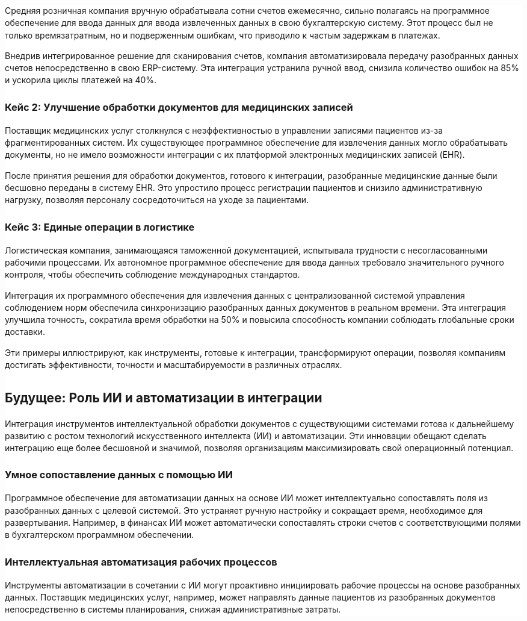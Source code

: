 Средняя розничная компания вручную обрабатывала сотни счетов ежемесячно, сильно полагаясь на программное обеспечение для ввода данных для ввода извлеченных данных в свою бухгалтерскую систему. Этот процесс был не только времязатратным, но и подверженным ошибкам, что приводило к частым задержкам в платежах.

Внедрив интегрированное решение для сканирования счетов, компания автоматизировала передачу разобранных данных счетов непосредственно в свою ERP-систему. Эта интеграция устранила ручной ввод, снизила количество ошибок на 85% и ускорила циклы платежей на 40%.

### Кейс 2: Улучшение обработки документов для медицинских записей

Поставщик медицинских услуг столкнулся с неэффективностью в управлении записями пациентов из-за фрагментированных систем. Их существующее программное обеспечение для извлечения данных могло обрабатывать документы, но не имело возможности интеграции с их платформой электронных медицинских записей (EHR).

После принятия решения для обработки документов, готового к интеграции, разобранные медицинские данные были бесшовно переданы в систему EHR. Это упростило процесс регистрации пациентов и снизило административную нагрузку, позволяя персоналу сосредоточиться на уходе за пациентами.

### Кейс 3: Единые операции в логистике

Логистическая компания, занимающаяся таможенной документацией, испытывала трудности с несогласованными рабочими процессами. Их автономное программное обеспечение для ввода данных требовало значительного ручного контроля, чтобы обеспечить соблюдение международных стандартов.

Интеграция их программного обеспечения для извлечения данных с централизованной системой управления соблюдением норм обеспечила синхронизацию разобранных данных документов в реальном времени. Эта интеграция улучшила точность, сократила время обработки на 50% и повысила способность компании соблюдать глобальные сроки доставки.

Эти примеры иллюстрируют, как инструменты, готовые к интеграции, трансформируют операции, позволяя компаниям достигать эффективности, точности и масштабируемости в различных отраслях.

## Будущее: Роль ИИ и автоматизации в интеграции

Интеграция инструментов интеллектуальной обработки документов с существующими системами готова к дальнейшему развитию с ростом технологий искусственного интеллекта (ИИ) и автоматизации. Эти инновации обещают сделать интеграцию еще более бесшовной и значимой, позволяя организациям максимизировать свой операционный потенциал.

### Умное сопоставление данных с помощью ИИ

Программное обеспечение для автоматизации данных на основе ИИ может интеллектуально сопоставлять поля из разобранных данных с целевой системой. Это устраняет ручную настройку и сокращает время, необходимое для развертывания. Например, в финансах ИИ может автоматически сопоставлять строки счетов с соответствующими полями в бухгалтерском программном обеспечении.

### Интеллектуальная автоматизация рабочих процессов

Инструменты автоматизации в сочетании с ИИ могут проактивно инициировать рабочие процессы на основе разобранных данных. Поставщик медицинских услуг, например, может направлять данные пациентов из разобранных документов непосредственно в системы планирования, снижая административные затраты.
